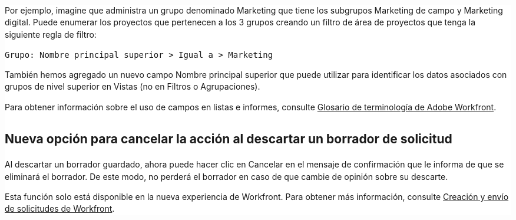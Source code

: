 Por ejemplo, imagine que administra un grupo denominado Marketing que tiene los subgrupos Marketing de campo y Marketing digital. Puede enumerar los proyectos que pertenecen a los 3 grupos creando un filtro de área de proyectos que tenga la siguiente regla de filtro:
<pre>Grupo: Nombre principal superior &gt; Igual a &gt; Marketing</pre>También hemos agregado un nuevo campo Nombre principal superior que puede utilizar para identificar los datos asociados con grupos de nivel superior en Vistas (no en Filtros o Agrupaciones).

Para obtener información sobre el uso de campos en listas e informes, consulte [Glosario de terminología de Adobe Workfront](../../../workfront-basics/navigate-workfront/workfront-navigation/workfront-terminology-glossary.md).

## Nueva opción para cancelar la acción al descartar un borrador de solicitud

Al descartar un borrador guardado, ahora puede hacer clic en Cancelar en el mensaje de confirmación que le informa de que se eliminará el borrador. De este modo, no perderá el borrador en caso de que cambie de opinión sobre su descarte.

Esta función solo está disponible en la nueva experiencia de Workfront. Para obtener más información, consulte [Creación y envío de solicitudes de Workfront](https://one.workfront.com/s/document-item?bundleId=the-new-workfront-experience&amp;topicId=Content%2FManage_work%2FRequests%2FCreate_Requests%2Fcreate-submit-requests.html).

